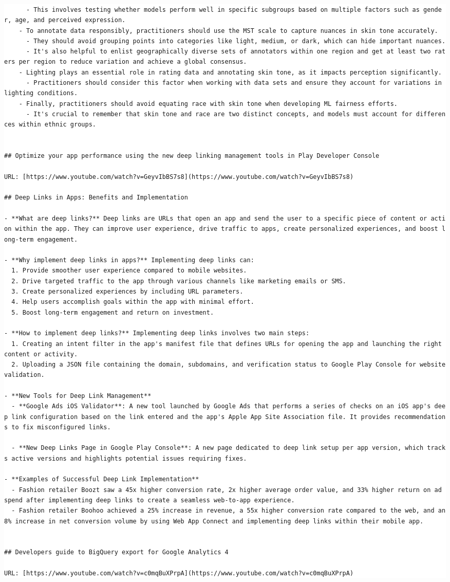 ```
      - This involves testing whether models perform well in specific subgroups based on multiple factors such as gender, age, and perceived expression.
    - To annotate data responsibly, practitioners should use the MST scale to capture nuances in skin tone accurately.
      - They should avoid grouping points into categories like light, medium, or dark, which can hide important nuances.
      - It's also helpful to enlist geographically diverse sets of annotators within one region and get at least two raters per region to reduce variation and achieve a global consensus.
    - Lighting plays an essential role in rating data and annotating skin tone, as it impacts perception significantly.
      - Practitioners should consider this factor when working with data sets and ensure they account for variations in lighting conditions.
    - Finally, practitioners should avoid equating race with skin tone when developing ML fairness efforts.
      - It's crucial to remember that skin tone and race are two distinct concepts, and models must account for differences within ethnic groups.


## Optimize your app performance using the new deep linking management tools in Play Developer Console

URL: [https://www.youtube.com/watch?v=GeyvIbBS7s8](https://www.youtube.com/watch?v=GeyvIbBS7s8)

## Deep Links in Apps: Benefits and Implementation

- **What are deep links?** Deep links are URLs that open an app and send the user to a specific piece of content or action within the app. They can improve user experience, drive traffic to apps, create personalized experiences, and boost long-term engagement.

- **Why implement deep links in apps?** Implementing deep links can:
  1. Provide smoother user experience compared to mobile websites.
  2. Drive targeted traffic to the app through various channels like marketing emails or SMS.
  3. Create personalized experiences by including URL parameters.
  4. Help users accomplish goals within the app with minimal effort.
  5. Boost long-term engagement and return on investment.

- **How to implement deep links?** Implementing deep links involves two main steps:
  1. Creating an intent filter in the app's manifest file that defines URLs for opening the app and launching the right content or activity.
  2. Uploading a JSON file containing the domain, subdomains, and verification status to Google Play Console for website validation.

- **New Tools for Deep Link Management**
  - **Google Ads iOS Validator**: A new tool launched by Google Ads that performs a series of checks on an iOS app's deep link configuration based on the link entered and the app's Apple App Site Association file. It provides recommendations to fix misconfigured links.
  
  - **New Deep Links Page in Google Play Console**: A new page dedicated to deep link setup per app version, which tracks active versions and highlights potential issues requiring fixes.

- **Examples of Successful Deep Link Implementation**
  - Fashion retailer Boozt saw a 45x higher conversion rate, 2x higher average order value, and 33% higher return on ad spend after implementing deep links to create a seamless web-to-app experience.
  - Fashion retailer Boohoo achieved a 25% increase in revenue, a 55x higher conversion rate compared to the web, and an 8% increase in net conversion volume by using Web App Connect and implementing deep links within their mobile app.


## Developers guide to BigQuery export for Google Analytics 4

URL: [https://www.youtube.com/watch?v=c0mqBuXPrpA](https://www.youtube.com/watch?v=c0mqBuXPrpA)

```
